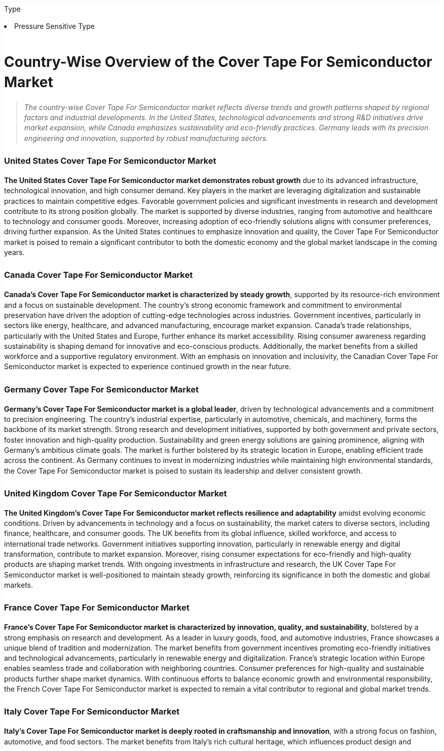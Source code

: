 Type</li><li>Pressure Sensitive Type</li></ul><h1><span class="">Country-Wise Overview of the Cover Tape For Semiconductor Market<br /></span></h1><blockquote><p><em><span class="">The country-wise Cover Tape For Semiconductor market reflects diverse trends and growth patterns shaped by regional factors and industrial developments. In the United States, technological advancements and strong R&amp;D initiatives drive market expansion, while Canada emphasizes sustainability and eco-friendly practices. Germany leads with its precision engineering and innovation, supported by robust manufacturing sectors.</span></em></p></blockquote><h3><strong>United States Cover Tape For Semiconductor Market</strong></h3><p><strong>The United States Cover Tape For Semiconductor market demonstrates robust growth</strong> due to its advanced infrastructure, technological innovation, and high consumer demand. Key players in the market are leveraging digitalization and sustainable practices to maintain competitive edges. Favorable government policies and significant investments in research and development contribute to its strong position globally. The market is supported by diverse industries, ranging from automotive and healthcare to technology and consumer goods. Moreover, increasing adoption of eco-friendly solutions aligns with consumer preferences, driving further expansion. As the United States continues to emphasize innovation and quality, the Cover Tape For Semiconductor market is poised to remain a significant contributor to both the domestic economy and the global market landscape in the coming years.</p><h3><strong>Canada Cover Tape For Semiconductor Market</strong></h3><p><strong>Canada&rsquo;s Cover Tape For Semiconductor market is characterized by steady growth</strong>, supported by its resource-rich environment and a focus on sustainable development. The country&rsquo;s strong economic framework and commitment to environmental preservation have driven the adoption of cutting-edge technologies across industries. Government incentives, particularly in sectors like energy, healthcare, and advanced manufacturing, encourage market expansion. Canada&rsquo;s trade relationships, particularly with the United States and Europe, further enhance its market accessibility. Rising consumer awareness regarding sustainability is shaping demand for innovative and eco-conscious products. Additionally, the market benefits from a skilled workforce and a supportive regulatory environment. With an emphasis on innovation and inclusivity, the Canadian Cover Tape For Semiconductor market is expected to experience continued growth in the near future.</p><h3><strong>Germany Cover Tape For Semiconductor Market</strong></h3><p><strong>Germany&rsquo;s Cover Tape For Semiconductor market is a global leader</strong>, driven by technological advancements and a commitment to precision engineering. The country&rsquo;s industrial expertise, particularly in automotive, chemicals, and machinery, forms the backbone of its market strength. Strong research and development initiatives, supported by both government and private sectors, foster innovation and high-quality production. Sustainability and green energy solutions are gaining prominence, aligning with Germany&rsquo;s ambitious climate goals. The market is further bolstered by its strategic location in Europe, enabling efficient trade across the continent. As Germany continues to invest in modernizing industries while maintaining high environmental standards, the Cover Tape For Semiconductor market is poised to sustain its leadership and deliver consistent growth.</p><h3><strong>United Kingdom Cover Tape For Semiconductor Market</strong></h3><p><strong>The United Kingdom&rsquo;s Cover Tape For Semiconductor market reflects resilience and adaptability</strong> amidst evolving economic conditions. Driven by advancements in technology and a focus on sustainability, the market caters to diverse sectors, including finance, healthcare, and consumer goods. The UK benefits from its global influence, skilled workforce, and access to international trade networks. Government initiatives supporting innovation, particularly in renewable energy and digital transformation, contribute to market expansion. Moreover, rising consumer expectations for eco-friendly and high-quality products are shaping market trends. With ongoing investments in infrastructure and research, the UK Cover Tape For Semiconductor market is well-positioned to maintain steady growth, reinforcing its significance in both the domestic and global markets.</p><h3><strong>France Cover Tape For Semiconductor Market</strong></h3><p><strong>France&rsquo;s Cover Tape For Semiconductor market is characterized by innovation, quality, and sustainability</strong>, bolstered by a strong emphasis on research and development. As a leader in luxury goods, food, and automotive industries, France showcases a unique blend of tradition and modernization. The market benefits from government incentives promoting eco-friendly initiatives and technological advancements, particularly in renewable energy and digitalization. France&rsquo;s strategic location within Europe enables seamless trade and collaboration with neighboring countries. Consumer preferences for high-quality and sustainable products further shape market dynamics. With continuous efforts to balance economic growth and environmental responsibility, the French Cover Tape For Semiconductor market is expected to remain a vital contributor to regional and global market trends.</p><h3><strong>Italy Cover Tape For Semiconductor Market</strong></h3><p><strong>Italy&rsquo;s Cover Tape For Semiconductor market is deeply rooted in craftsmanship and innovation</strong>, with a strong focus on fashion, automotive, and food sectors. The market benefits from Italy&rsquo;s rich cultural heritage, which influences product design and